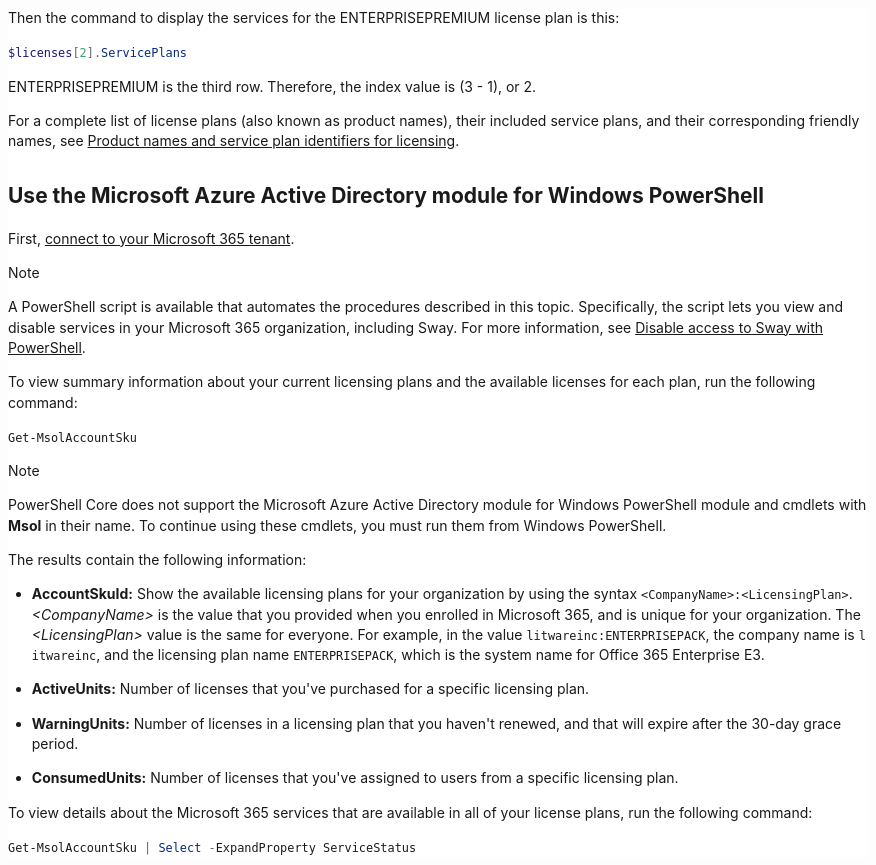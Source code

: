 Then the command to display the services for the ENTERPRISEPREMIUM license plan is this:

```powershell
$licenses[2].ServicePlans
```

ENTERPRISEPREMIUM is the third row. Therefore, the index value is (3 - 1), or 2.

For a complete list of license plans (also known as product names), their included service plans, and their corresponding friendly names, see [Product names and service plan identifiers for licensing](/azure/active-directory/users-groups-roles/licensing-service-plan-reference).

## Use the Microsoft Azure Active Directory module for Windows PowerShell

First, [connect to your Microsoft 365 tenant](connect-to-microsoft-365-powershell.md#connect-with-the-microsoft-azure-active-directory-module-for-windows-powershell).

>[!Note]
>A PowerShell script is available that automates the procedures described in this topic. Specifically, the script lets you view and disable services in your Microsoft 365 organization, including Sway. For more information, see [Disable access to Sway with PowerShell](disable-access-to-sway-with-microsoft-365-powershell.md).
>
    
To view summary information about your current licensing plans and the available licenses for each plan, run the following command:
  
```powershell
Get-MsolAccountSku
```

>[!Note]
>PowerShell Core does not support the Microsoft Azure Active Directory module for Windows PowerShell module and cmdlets with **Msol** in their name. To continue using these cmdlets, you must run them from Windows PowerShell.
>

The results contain the following information:
  
- **AccountSkuId:** Show the available licensing plans for your organization by using the syntax `<CompanyName>:<LicensingPlan>`.  _\<CompanyName>_ is the value that you provided when you enrolled in Microsoft 365, and is unique for your organization. The _\<LicensingPlan>_ value is the same for everyone. For example, in the value `litwareinc:ENTERPRISEPACK`, the company name is  `litwareinc`, and the licensing plan name  `ENTERPRISEPACK`, which is the system name for Office 365 Enterprise E3.
    
- **ActiveUnits:** Number of licenses that you've purchased for a specific licensing plan.
    
- **WarningUnits:** Number of licenses in a licensing plan that you haven't renewed, and that will expire after the 30-day grace period.
    
- **ConsumedUnits:** Number of licenses that you've assigned to users from a specific licensing plan.
    
To view details about the Microsoft 365 services that are available in all of your license plans, run the following command:
  
```powershell
Get-MsolAccountSku | Select -ExpandProperty ServiceStatus
```
